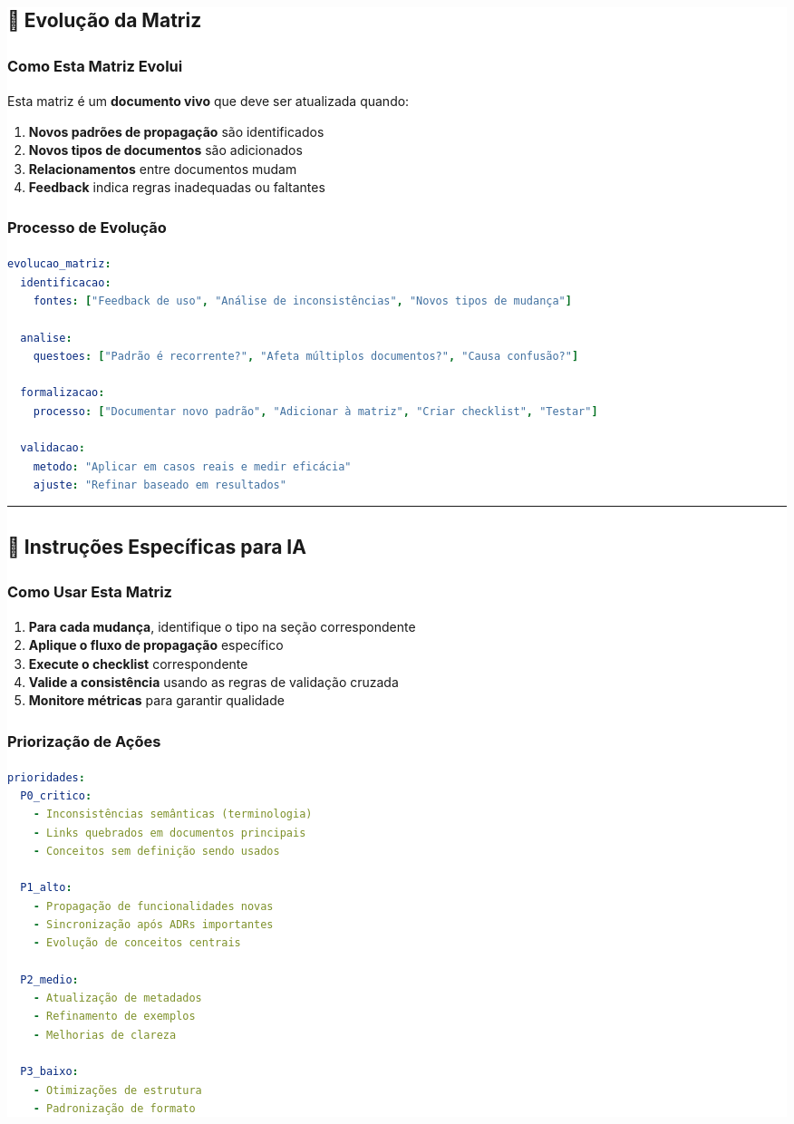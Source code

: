 
## 🔄 Evolução da Matriz

### **Como Esta Matriz Evolui**

Esta matriz é um **documento vivo** que deve ser atualizada quando:

1. **Novos padrões de propagação** são identificados
2. **Novos tipos de documentos** são adicionados
3. **Relacionamentos** entre documentos mudam
4. **Feedback** indica regras inadequadas ou faltantes

### **Processo de Evolução**

```yaml
evolucao_matriz:
  identificacao:
    fontes: ["Feedback de uso", "Análise de inconsistências", "Novos tipos de mudança"]

  analise:
    questoes: ["Padrão é recorrente?", "Afeta múltiplos documentos?", "Causa confusão?"]

  formalizacao:
    processo: ["Documentar novo padrão", "Adicionar à matriz", "Criar checklist", "Testar"]

  validacao:
    metodo: "Aplicar em casos reais e medir eficácia"
    ajuste: "Refinar baseado em resultados"
```

---

## 🤖 Instruções Específicas para IA

### **Como Usar Esta Matriz**

1. **Para cada mudança**, identifique o tipo na seção correspondente
2. **Aplique o fluxo de propagação** específico
3. **Execute o checklist** correspondente
4. **Valide a consistência** usando as regras de validação cruzada
5. **Monitore métricas** para garantir qualidade

### **Priorização de Ações**

```yaml
prioridades:
  P0_critico:
    - Inconsistências semânticas (terminologia)
    - Links quebrados em documentos principais
    - Conceitos sem definição sendo usados

  P1_alto:
    - Propagação de funcionalidades novas
    - Sincronização após ADRs importantes
    - Evolução de conceitos centrais

  P2_medio:
    - Atualização de metadados
    - Refinamento de exemplos
    - Melhorias de clareza

  P3_baixo:
    - Otimizações de estrutura
    - Padronização de formato
```